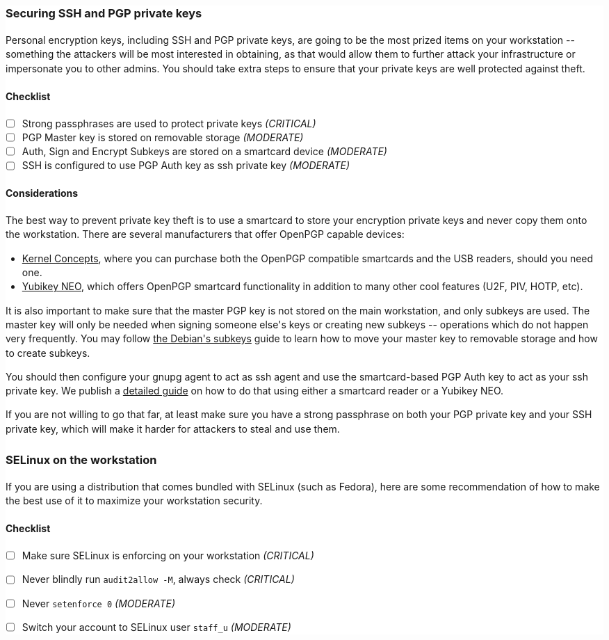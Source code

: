 ### Securing SSH and PGP private keys

Personal encryption keys, including SSH and PGP private keys, are going to be
the most prized items on your workstation -- something the attackers will be
most interested in obtaining, as that would allow them to further attack your
infrastructure or impersonate you to other admins. You should take extra steps
to ensure that your private keys are well protected against theft.

#### Checklist

- [ ] Strong passphrases are used to protect private keys _(CRITICAL)_
- [ ] PGP Master key is stored on removable storage _(MODERATE)_
- [ ] Auth, Sign and Encrypt Subkeys are stored on a smartcard device _(MODERATE)_
- [ ] SSH is configured to use PGP Auth key as ssh private key _(MODERATE)_

#### Considerations

The best way to prevent private key theft is to use a smartcard to store your
encryption private keys and never copy them onto the workstation. There are
several manufacturers that offer OpenPGP capable devices:

- [Kernel Concepts][12], where you can purchase both the OpenPGP compatible
  smartcards and the USB readers, should you need one.
- [Yubikey NEO][13], which offers OpenPGP smartcard functionality in addition
  to many other cool features (U2F, PIV, HOTP, etc).

It is also important to make sure that the master PGP key is not stored on the
main workstation, and only subkeys are used. The master key will only be
needed when signing someone else's keys or creating new subkeys -- operations
which do not happen very frequently. You may follow [the Debian's subkeys][14]
guide to learn how to move your master key to removable storage and how to
create subkeys.

You should then configure your gnupg agent to act as ssh agent and use the
smartcard-based PGP Auth key to act as your ssh private key. We publish a
[detailed guide][15] on how to do that using either a smartcard reader or a
Yubikey NEO.

If you are not willing to go that far, at least make sure you have a strong
passphrase on both your PGP private key and your SSH private key, which will
make it harder for attackers to steal and use them.

### SELinux on the workstation

If you are using a distribution that comes bundled with SELinux (such as
Fedora), here are some recommendation of how to make the best use of it to
maximize your workstation security.

#### Checklist

- [ ] Make sure SELinux is enforcing on your workstation _(CRITICAL)_
- [ ] Never blindly run `audit2allow -M`, always check _(CRITICAL)_
- [ ] Never `setenforce 0` _(MODERATE)_
- [ ] Switch your account to SELinux user `staff_u` _(MODERATE)_


[0]: http://creativecommons.org/licenses/by-sa/4.0/
[1]: https://github.com/QubesOS/qubes-antievilmaid
[2]: https://en.wikipedia.org/wiki/IEEE_1394#Security_issues
[3]: https://qubes-os.org/
[4]: https://xkcd.com/936/
[5]: https://spideroak.com/
[6]: https://code.google.com/p/chromium/wiki/LinuxSandboxing
[7]: http://www.thoughtcrime.org/software/sslstrip/
[8]: https://keepassx.org/
[9]: http://www.passwordstore.org/
[10]: https://pypi.python.org/pypi/django-pstore
[11]: https://github.com/TomPoulton/hiera-eyaml
[12]: http://shop.kernelconcepts.de/
[13]: https://www.yubico.com/products/yubikey-hardware/yubikey-neo/
[14]: https://wiki.debian.org/Subkeys
[15]: https://github.com/lfit/ssh-gpg-smartcard-config